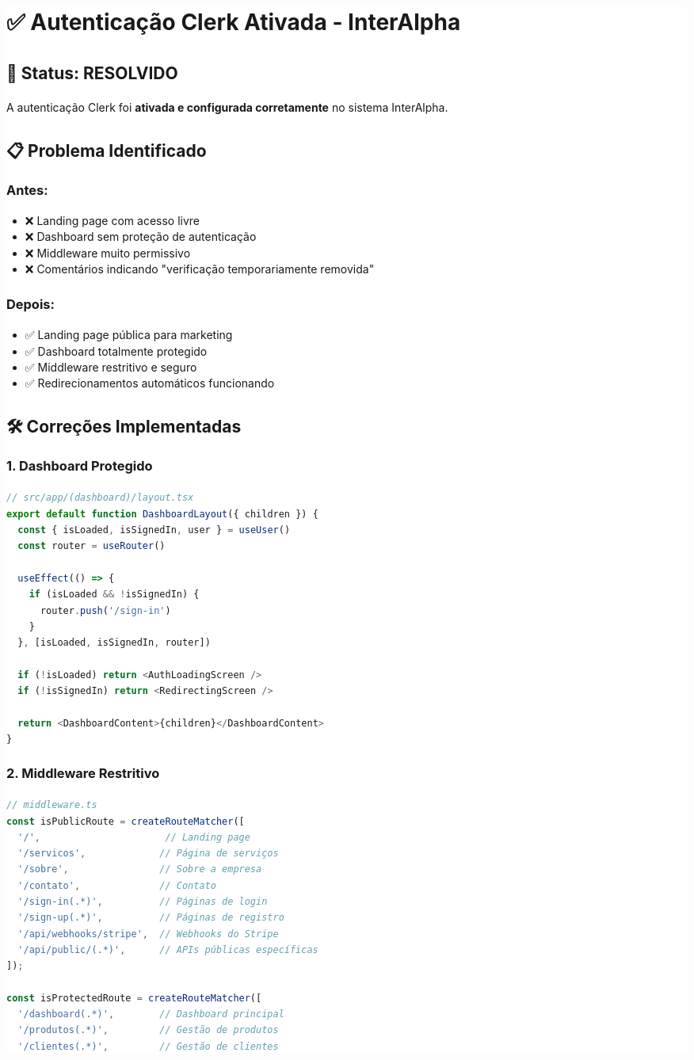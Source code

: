 # ✅ Autenticação Clerk Ativada - InterAlpha

## 🎯 **Status: RESOLVIDO**

A autenticação Clerk foi **ativada e configurada corretamente** no sistema InterAlpha.

## 📋 **Problema Identificado**

### **Antes:**
- ❌ Landing page com acesso livre
- ❌ Dashboard sem proteção de autenticação
- ❌ Middleware muito permissivo
- ❌ Comentários indicando "verificação temporariamente removida"

### **Depois:**
- ✅ Landing page pública para marketing
- ✅ Dashboard totalmente protegido
- ✅ Middleware restritivo e seguro
- ✅ Redirecionamentos automáticos funcionando

## 🛠️ **Correções Implementadas**

### **1. Dashboard Protegido**
```typescript
// src/app/(dashboard)/layout.tsx
export default function DashboardLayout({ children }) {
  const { isLoaded, isSignedIn, user } = useUser()
  const router = useRouter()

  useEffect(() => {
    if (isLoaded && !isSignedIn) {
      router.push('/sign-in')
    }
  }, [isLoaded, isSignedIn, router])

  if (!isLoaded) return <AuthLoadingScreen />
  if (!isSignedIn) return <RedirectingScreen />

  return <DashboardContent>{children}</DashboardContent>
}
```

### **2. Middleware Restritivo**
```typescript
// middleware.ts
const isPublicRoute = createRouteMatcher([
  '/',                      // Landing page
  '/servicos',             // Página de serviços
  '/sobre',                // Sobre a empresa  
  '/contato',              // Contato
  '/sign-in(.*)',          // Páginas de login
  '/sign-up(.*)',          // Páginas de registro
  '/api/webhooks/stripe',  // Webhooks do Stripe
  '/api/public/(.*)',      // APIs públicas específicas
]);

const isProtectedRoute = createRouteMatcher([
  '/dashboard(.*)',        // Dashboard principal
  '/produtos(.*)',         // Gestão de produtos
  '/clientes(.*)',         // Gestão de clientes
```